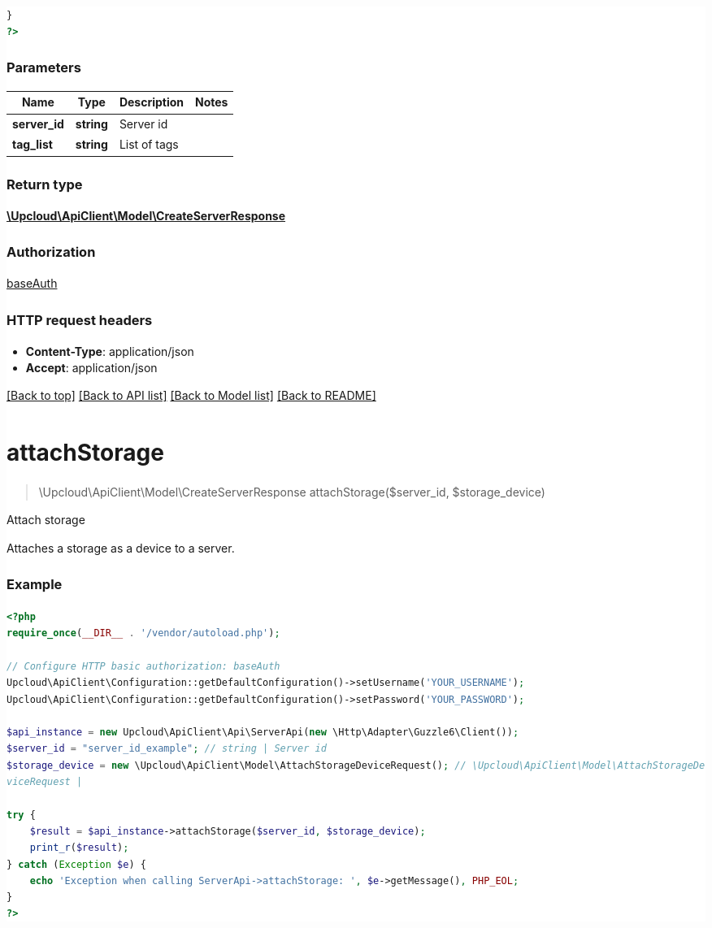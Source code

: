 ```php
}
?>
```

### Parameters

Name | Type | Description  | Notes
------------- | ------------- | ------------- | -------------
 **server_id** | **string**| Server id |
 **tag_list** | **string**| List of tags |

### Return type

[**\Upcloud\ApiClient\Model\CreateServerResponse**](../Model/CreateServerResponse.md)

### Authorization

[baseAuth](../../README.md#baseAuth)

### HTTP request headers

 - **Content-Type**: application/json
 - **Accept**: application/json

[[Back to top]](#) [[Back to API list]](../../README.md#documentation-for-api-endpoints) [[Back to Model list]](../../README.md#documentation-for-models) [[Back to README]](../../README.md)

# **attachStorage**
> \Upcloud\ApiClient\Model\CreateServerResponse attachStorage($server_id, $storage_device)

Attach storage

Attaches a storage as a device to a server.

### Example
```php
<?php
require_once(__DIR__ . '/vendor/autoload.php');

// Configure HTTP basic authorization: baseAuth
Upcloud\ApiClient\Configuration::getDefaultConfiguration()->setUsername('YOUR_USERNAME');
Upcloud\ApiClient\Configuration::getDefaultConfiguration()->setPassword('YOUR_PASSWORD');

$api_instance = new Upcloud\ApiClient\Api\ServerApi(new \Http\Adapter\Guzzle6\Client());
$server_id = "server_id_example"; // string | Server id
$storage_device = new \Upcloud\ApiClient\Model\AttachStorageDeviceRequest(); // \Upcloud\ApiClient\Model\AttachStorageDeviceRequest | 

try {
    $result = $api_instance->attachStorage($server_id, $storage_device);
    print_r($result);
} catch (Exception $e) {
    echo 'Exception when calling ServerApi->attachStorage: ', $e->getMessage(), PHP_EOL;
}
?>
```
